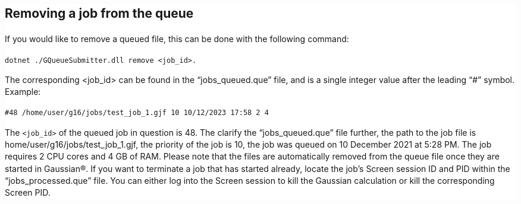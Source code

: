 ## Removing a job from the queue 
If you would like to remove a queued file, this can be done with the following command:  
```
dotnet ./GQueueSubmitter.dll remove <job_id>.
```
The corresponding <job_id> can be found in the “jobs_queued.que” file, and is a single integer value after the leading “#” symbol.  
Example:
```
#48 /home/user/g16/jobs/test_job_1.gjf 10 10/12/2023 17:58 2 4
```
The ```<job_id>``` of the queued job in question is 48. The clarify the “jobs_queued.que” file further, the path to the job file is home/user/g16/jobs/test_job_1.gjf, the priority of the job is 10, the job was queued on 10 December 2021 at 5:28 PM. The job requires 2 CPU cores and 4 GB of RAM.
Please note that the files are automatically removed from the queue file once they are started in Gaussian®. If you want to terminate a job that has started already, locate the job’s Screen session ID and PID within the “jobs_processed.que” file. You can either log into the Screen session to kill the Gaussian calculation or kill the corresponding Screen PID.

